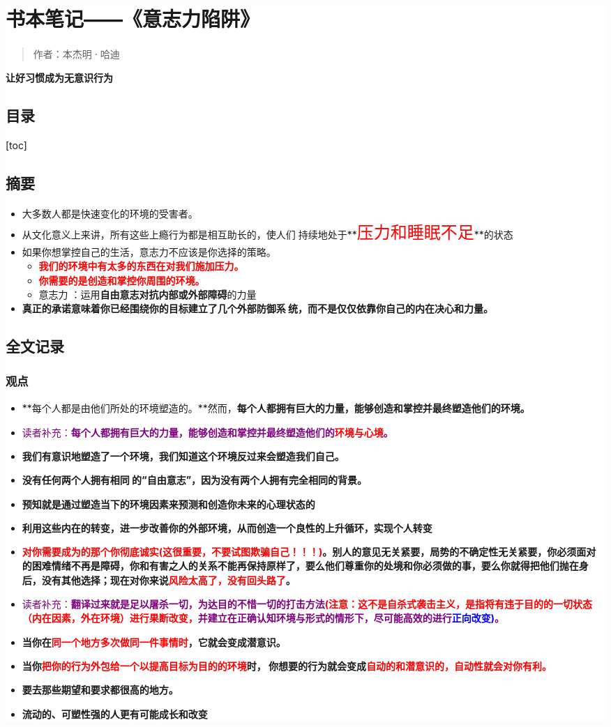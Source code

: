 # 书本笔记——《意志力陷阱》



> 作者：本杰明 · 哈迪



**让好习惯成为无意识行为**



## 目录

[toc]



## 摘要

* ⼤多数⼈都是快速变化的环境的受害者。
* 从⽂化意义上来讲，所有这些上瘾⾏为都是相互助⻓的，使⼈们 持续地处于**<font color='red' size=5>压⼒和睡眠不⾜</font>**的状态
* 如果你想掌控⾃⼰的⽣活，意志力不应该是你选择的策略。
  * **<font color=red>我们的环境中有太多的东西在对我们施加压⼒。</font>**
  * **<font color=red>你需要的是创造和掌控你周围的环境。</font>**
  * 意志⼒ ：运⽤**⾃由意志对抗内部或外部障碍**的⼒量
* **真正的承诺意味着你已经围绕你的⽬标建⽴了⼏个外部防御系 统，⽽不是仅仅依靠你⾃⼰的内在决⼼和⼒量。**



## 全文记录



### 观点

* **每个人都是由他们所处的环境塑造的。**然⽽，**每个人都拥有巨大的力量，能够创造和掌控并最终塑造他们的环境。**
* <font color=purple>读者补充：**每个人都拥有巨大的力量，能够创造和掌控并最终塑造他们的<font color=red>环境与心境</font>。**</font>
* **我们有意识地塑造了⼀个环境，我们知道这个环境反过来会塑造我们自己。**
* **没有任何两个人拥有相同 的“自由意志”，因为没有两个人拥有完全相同的背景。**
* **预知就是通过塑造当下的环境因素来预测和创造你未来的⼼理状态的**
* **利用这些内在的转变，进⼀步改善你的外部环境，从而创造⼀个良性的上升循环，实现个人转变**
* **<font color=red>对你需要成为的那个你彻底诚实(这很重要，不要试图欺骗自己！！！)</font>。别人的意见无关紧要，局势的不确定性无关紧要，你必须面对的困难情绪不再是障碍，你和有害之人的关系不能再保持原样了，要么他们尊重你的处境和你必须做的事，要么你就得把他们抛在身后，没有其他选择；现在对你来说<font color=red>风险太高了，没有回头路了</font>。**
* <font color=purple>读者补充：**翻译过来就是足以屠杀一切，为达目的不惜一切的打击方法<font color=red>(注意：这不是自杀式袭击主义，是指将有违于目的的一切状态（内在因素，外在环境）进行果断改变，<font color=purple>并建立在正确认知环境与形式的情形下，尽可能高效的进行<font color=blue>正向改变)</font></font></font>。**</font>

* **当你在<font color='red'>同⼀个地方多次做同⼀件事情时</font>，它就会变成潜意识。**

*   **当你<font color='red'>把你的行为外包给⼀个以提高目标为目的的环境</font>时， 你想要的行为就会变成<font color=red>自动的和潜意识的，自动性就会对你有利。</font>**  

* **要去那些期望和要求都很高的地方。**

* **流动的、可塑性强的人更有可能成长和改变**
